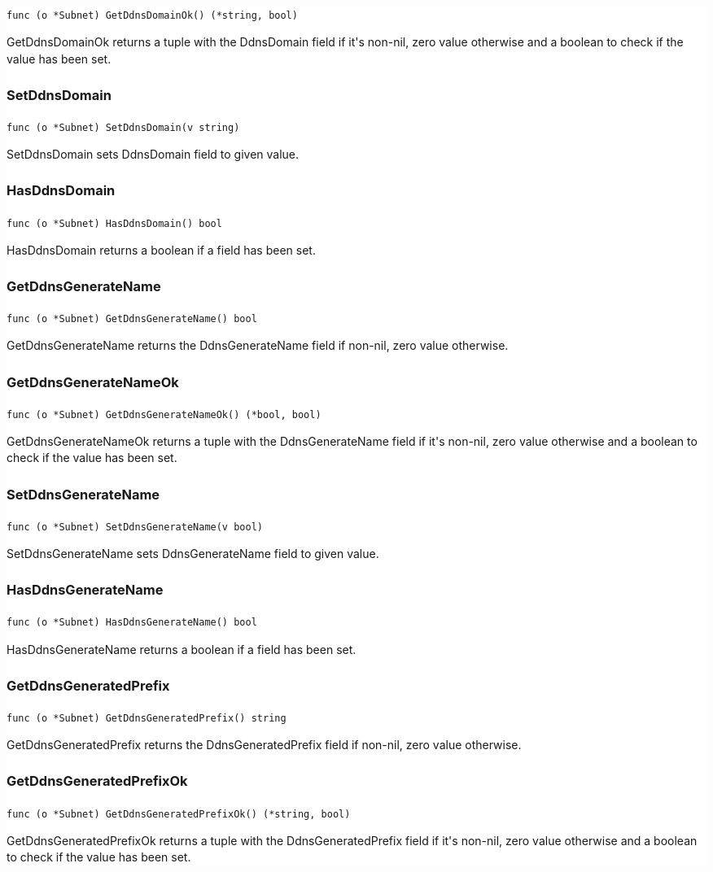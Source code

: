 `func (o *Subnet) GetDdnsDomainOk() (*string, bool)`

GetDdnsDomainOk returns a tuple with the DdnsDomain field if it's non-nil, zero value otherwise
and a boolean to check if the value has been set.

### SetDdnsDomain

`func (o *Subnet) SetDdnsDomain(v string)`

SetDdnsDomain sets DdnsDomain field to given value.

### HasDdnsDomain

`func (o *Subnet) HasDdnsDomain() bool`

HasDdnsDomain returns a boolean if a field has been set.

### GetDdnsGenerateName

`func (o *Subnet) GetDdnsGenerateName() bool`

GetDdnsGenerateName returns the DdnsGenerateName field if non-nil, zero value otherwise.

### GetDdnsGenerateNameOk

`func (o *Subnet) GetDdnsGenerateNameOk() (*bool, bool)`

GetDdnsGenerateNameOk returns a tuple with the DdnsGenerateName field if it's non-nil, zero value otherwise
and a boolean to check if the value has been set.

### SetDdnsGenerateName

`func (o *Subnet) SetDdnsGenerateName(v bool)`

SetDdnsGenerateName sets DdnsGenerateName field to given value.

### HasDdnsGenerateName

`func (o *Subnet) HasDdnsGenerateName() bool`

HasDdnsGenerateName returns a boolean if a field has been set.

### GetDdnsGeneratedPrefix

`func (o *Subnet) GetDdnsGeneratedPrefix() string`

GetDdnsGeneratedPrefix returns the DdnsGeneratedPrefix field if non-nil, zero value otherwise.

### GetDdnsGeneratedPrefixOk

`func (o *Subnet) GetDdnsGeneratedPrefixOk() (*string, bool)`

GetDdnsGeneratedPrefixOk returns a tuple with the DdnsGeneratedPrefix field if it's non-nil, zero value otherwise
and a boolean to check if the value has been set.
